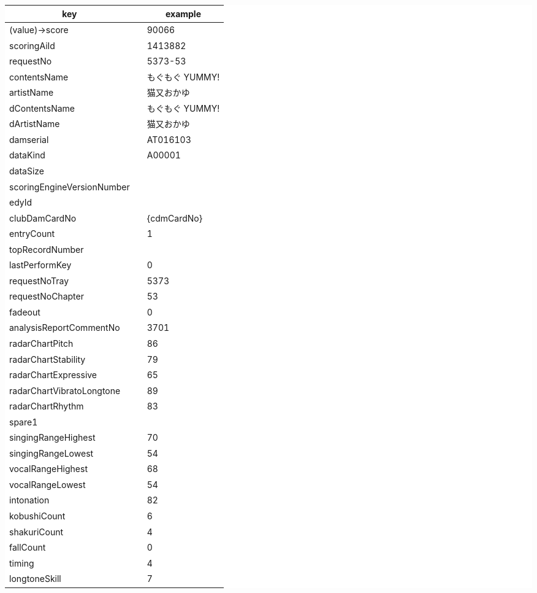 | key                                     |     | example         |
| --------------------------------------- | --- | --------------- |
| (value)→score                           |     | 90066           |
| scoringAiId                             |     | 1413882         |
| requestNo                               |     | 5373-53         |
| contentsName                            |     | もぐもぐ YUMMY! |
| artistName                              |     | 猫又おかゆ      |
| dContentsName                           |     | もぐもぐ YUMMY! |
| dArtistName                             |     | 猫又おかゆ      |
| damserial                               |     | AT016103        |
| dataKind                                |     | A00001          |
| dataSize                                |     |                 |
| scoringEngineVersionNumber              |     |                 |
| edyId                                   |     |                 |
| clubDamCardNo                           |     | {cdmCardNo}     |
| entryCount                              |     | 1               |
| topRecordNumber                         |     |                 |
| lastPerformKey                          |     | 0               |
| requestNoTray                           |     | 5373            |
| requestNoChapter                        |     | 53              |
| fadeout                                 |     | 0               |
| analysisReportCommentNo                 |     | 3701            |
| radarChartPitch                         |     | 86              |
| radarChartStability                     |     | 79              |
| radarChartExpressive                    |     | 65              |
| radarChartVibratoLongtone               |     | 89              |
| radarChartRhythm                        |     | 83              |
| spare1                                  |     |                 |
| singingRangeHighest                     |     | 70              |
| singingRangeLowest                      |     | 54              |
| vocalRangeHighest                       |     | 68              |
| vocalRangeLowest                        |     | 54              |
| intonation                              |     | 82              |
| kobushiCount                            |     | 6               |
| shakuriCount                            |     | 4               |
| fallCount                               |     | 0               |
| timing                                  |     | 4               |
| longtoneSkill                           |     | 7               |